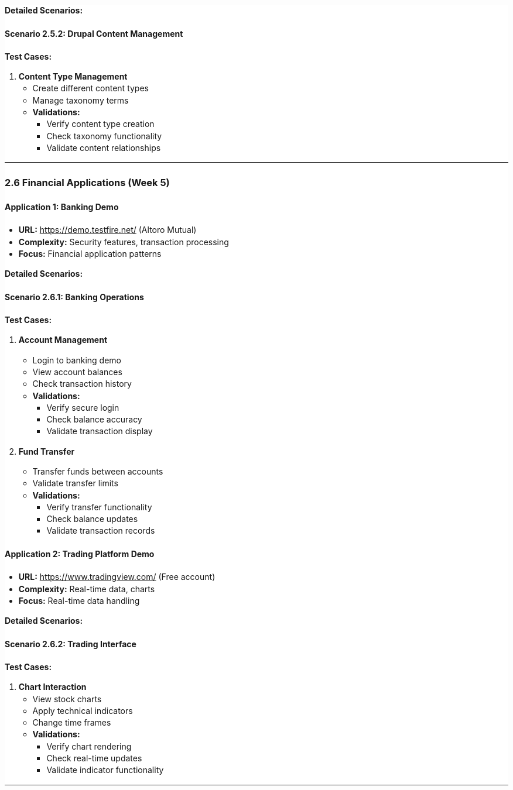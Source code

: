 **Detailed Scenarios:**

#### **Scenario 2.5.2: Drupal Content Management**
**Test Cases:**
1. **Content Type Management**
   - Create different content types
   - Manage taxonomy terms
   - **Validations:**
     - Verify content type creation
     - Check taxonomy functionality
     - Validate content relationships

---

### **2.6 Financial Applications (Week 5)**

#### **Application 1: Banking Demo**
- **URL:** https://demo.testfire.net/ (Altoro Mutual)
- **Complexity:** Security features, transaction processing
- **Focus:** Financial application patterns

**Detailed Scenarios:**

#### **Scenario 2.6.1: Banking Operations**
**Test Cases:**
1. **Account Management**
   - Login to banking demo
   - View account balances
   - Check transaction history
   - **Validations:**
     - Verify secure login
     - Check balance accuracy
     - Validate transaction display

2. **Fund Transfer**
   - Transfer funds between accounts
   - Validate transfer limits
   - **Validations:**
     - Verify transfer functionality
     - Check balance updates
     - Validate transaction records

#### **Application 2: Trading Platform Demo**
- **URL:** https://www.tradingview.com/ (Free account)
- **Complexity:** Real-time data, charts
- **Focus:** Real-time data handling

**Detailed Scenarios:**

#### **Scenario 2.6.2: Trading Interface**
**Test Cases:**
1. **Chart Interaction**
   - View stock charts
   - Apply technical indicators
   - Change time frames
   - **Validations:**
     - Verify chart rendering
     - Check real-time updates
     - Validate indicator functionality

---